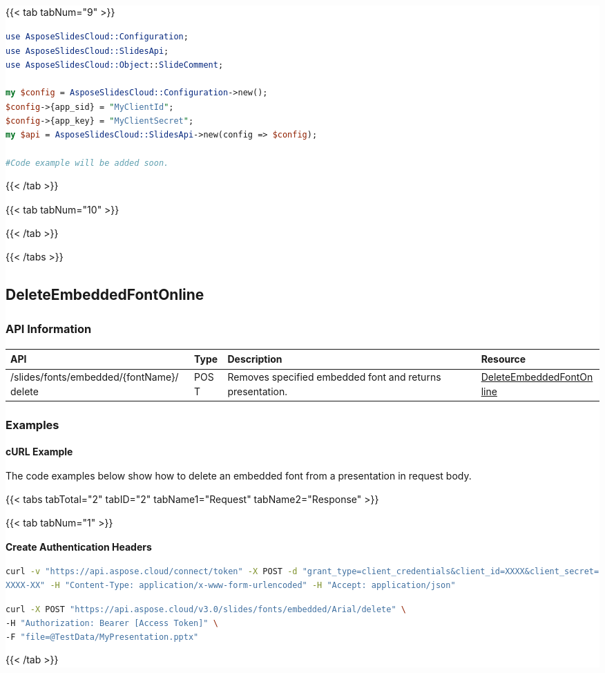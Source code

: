 {{< tab tabNum="9" >}}

```perl
use AsposeSlidesCloud::Configuration;
use AsposeSlidesCloud::SlidesApi;
use AsposeSlidesCloud::Object::SlideComment;

my $config = AsposeSlidesCloud::Configuration->new();
$config->{app_sid} = "MyClientId";
$config->{app_key} = "MyClientSecret";
my $api = AsposeSlidesCloud::SlidesApi->new(config => $config);

#Code example will be added soon.
```

{{< /tab >}}

{{< tab tabNum="10" >}}

{{< /tab >}}

{{< /tabs >}}

## **DeleteEmbeddedFontOnline**

### **API Information**
|**API**|**Type**|**Description**|**Resource**|
| :- | :- | :- | :- |
/slides/fonts/embedded/{fontName}/delete|POST|Removes specified embedded font and returns presentation.|[DeleteEmbeddedFontOnline](https://apireference.aspose.cloud/slides/#/Fonts/DeleteEmbeddedFontOnline)|

### **Examples**
**cURL Example**

The code examples below show how to delete an embedded font from a presentation in request body.

{{< tabs tabTotal="2" tabID="2" tabName1="Request" tabName2="Response" >}}

{{< tab tabNum="1" >}}

**Create Authentication Headers**
```sh
curl -v "https://api.aspose.cloud/connect/token" -X POST -d "grant_type=client_credentials&client_id=XXXX&client_secret=XXXX-XX" -H "Content-Type: application/x-www-form-urlencoded" -H "Accept: application/json"
```

```sh
curl -X POST "https://api.aspose.cloud/v3.0/slides/fonts/embedded/Arial/delete" \
-H "Authorization: Bearer [Access Token]" \
-F "file=@TestData/MyPresentation.pptx"
```

{{< /tab >}}

